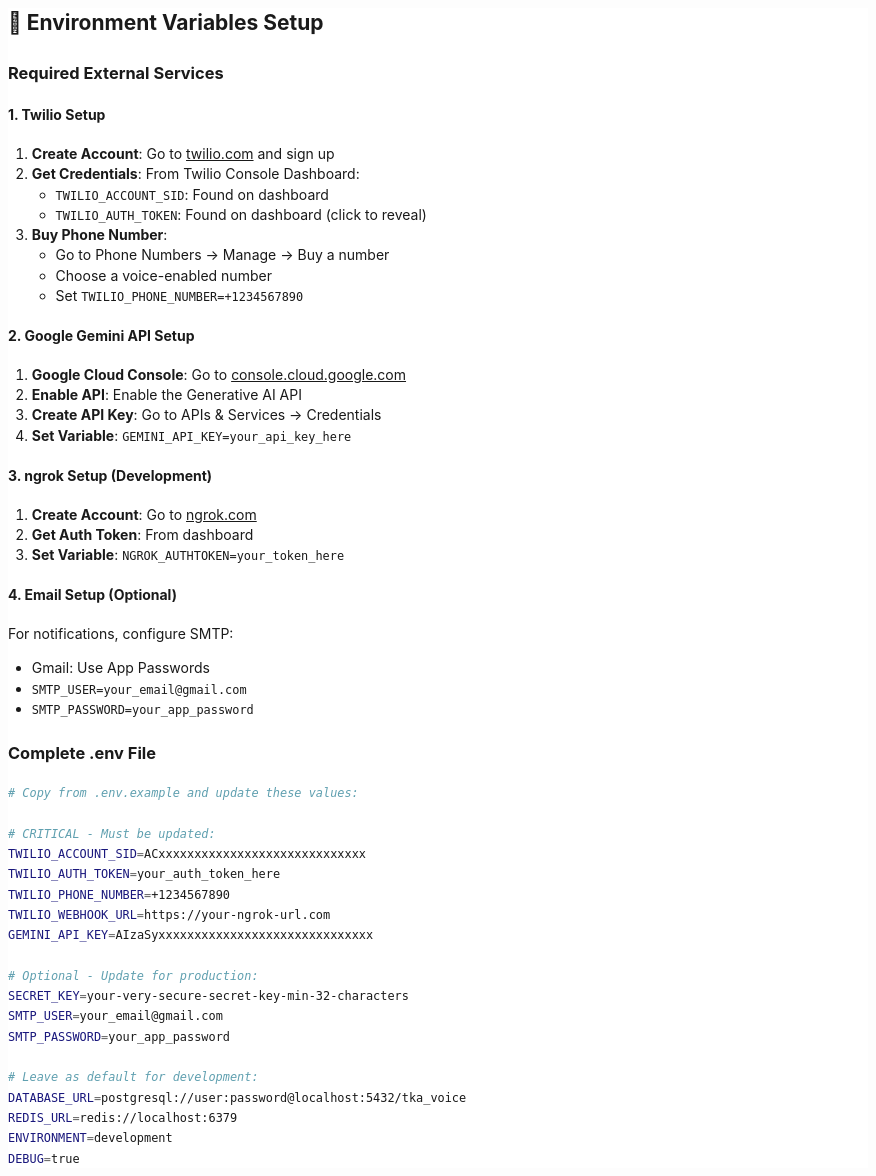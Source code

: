 ## 🔑 Environment Variables Setup

### Required External Services

#### 1. Twilio Setup
1. **Create Account**: Go to [twilio.com](https://twilio.com) and sign up
2. **Get Credentials**: From Twilio Console Dashboard:
   - `TWILIO_ACCOUNT_SID`: Found on dashboard
   - `TWILIO_AUTH_TOKEN`: Found on dashboard (click to reveal)
3. **Buy Phone Number**: 
   - Go to Phone Numbers → Manage → Buy a number
   - Choose a voice-enabled number
   - Set `TWILIO_PHONE_NUMBER=+1234567890`

#### 2. Google Gemini API Setup
1. **Google Cloud Console**: Go to [console.cloud.google.com](https://console.cloud.google.com)
2. **Enable API**: Enable the Generative AI API
3. **Create API Key**: Go to APIs & Services → Credentials
4. **Set Variable**: `GEMINI_API_KEY=your_api_key_here`

#### 3. ngrok Setup (Development)
1. **Create Account**: Go to [ngrok.com](https://ngrok.com)
2. **Get Auth Token**: From dashboard
3. **Set Variable**: `NGROK_AUTHTOKEN=your_token_here`

#### 4. Email Setup (Optional)
For notifications, configure SMTP:
- Gmail: Use App Passwords
- `SMTP_USER=your_email@gmail.com`
- `SMTP_PASSWORD=your_app_password`

### Complete .env File
```bash
# Copy from .env.example and update these values:

# CRITICAL - Must be updated:
TWILIO_ACCOUNT_SID=ACxxxxxxxxxxxxxxxxxxxxxxxxxxxxx
TWILIO_AUTH_TOKEN=your_auth_token_here
TWILIO_PHONE_NUMBER=+1234567890
TWILIO_WEBHOOK_URL=https://your-ngrok-url.com
GEMINI_API_KEY=AIzaSyxxxxxxxxxxxxxxxxxxxxxxxxxxxxxx

# Optional - Update for production:
SECRET_KEY=your-very-secure-secret-key-min-32-characters
SMTP_USER=your_email@gmail.com
SMTP_PASSWORD=your_app_password

# Leave as default for development:
DATABASE_URL=postgresql://user:password@localhost:5432/tka_voice
REDIS_URL=redis://localhost:6379
ENVIRONMENT=development
DEBUG=true
```
